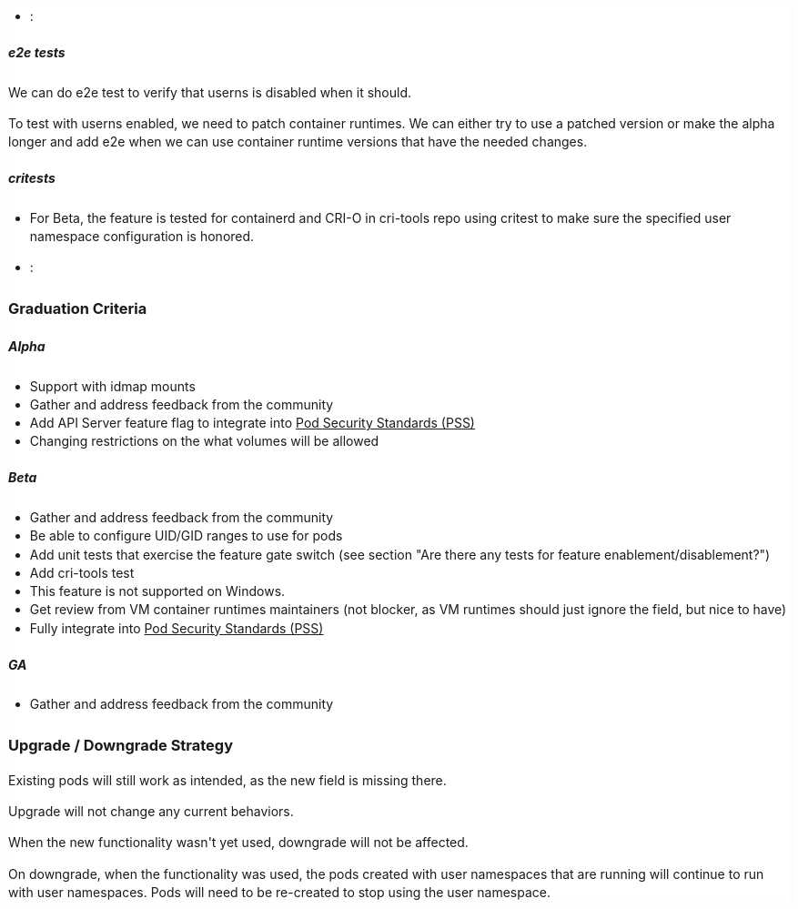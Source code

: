 - <test>: <link to test coverage>

##### e2e tests



We can do e2e test to verify that userns is disabled when it should.

To test with userns enabled, we need to patch container runtimes. We can either
try to use a patched version or make the alpha longer and add e2e when we can
use container runtime versions that have the needed changes.

##### critests

- For Beta, the feature is tested for containerd and CRI-O in cri-tools repo using critest to
  make sure the specified user namespace configuration is honored.

- <test>: <link to test coverage>

### Graduation Criteria

##### Alpha

- Support with idmap mounts
- Gather and address feedback from the community
- Add API Server feature flag to integrate into [Pod Security Standards (PSS)](#pod-security-standards-pss-integration)
- Changing restrictions on the what volumes will be allowed

##### Beta

- Gather and address feedback from the community
- Be able to configure UID/GID ranges to use for pods
- Add unit tests that exercise the feature gate switch (see section "Are there
  any tests for feature enablement/disablement?")
- Add cri-tools test
- This feature is not supported on Windows.
- Get review from VM container runtimes maintainers (not blocker, as VM runtimes should just ignore
  the field, but nice to have)
- Fully integrate into [Pod Security Standards (PSS)](#pod-security-standards-pss-integration)

##### GA

- Gather and address feedback from the community

### Upgrade / Downgrade Strategy

Existing pods will still work as intended, as the new field is missing there.

Upgrade will not change any current behaviors.

When the new functionality wasn't yet used, downgrade will not be affected.

On downgrade, when the functionality was used, the pods created with
user namespaces that are running will continue to run with user
namespaces. Pods will need to be re-created to stop using the user
namespace.
